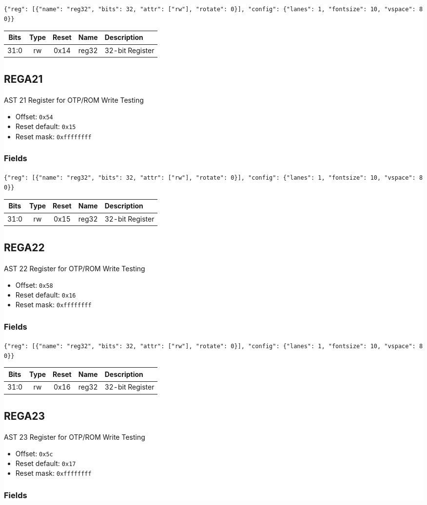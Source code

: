 ```wavejson
{"reg": [{"name": "reg32", "bits": 32, "attr": ["rw"], "rotate": 0}], "config": {"lanes": 1, "fontsize": 10, "vspace": 80}}
```

|  Bits  |  Type  |  Reset  | Name   | Description     |
|:------:|:------:|:-------:|:-------|:----------------|
|  31:0  |   rw   |  0x14   | reg32  | 32-bit Register |

## REGA21
AST 21 Register for OTP/ROM Write Testing
- Offset: `0x54`
- Reset default: `0x15`
- Reset mask: `0xffffffff`

### Fields

```wavejson
{"reg": [{"name": "reg32", "bits": 32, "attr": ["rw"], "rotate": 0}], "config": {"lanes": 1, "fontsize": 10, "vspace": 80}}
```

|  Bits  |  Type  |  Reset  | Name   | Description     |
|:------:|:------:|:-------:|:-------|:----------------|
|  31:0  |   rw   |  0x15   | reg32  | 32-bit Register |

## REGA22
AST 22 Register for OTP/ROM Write Testing
- Offset: `0x58`
- Reset default: `0x16`
- Reset mask: `0xffffffff`

### Fields

```wavejson
{"reg": [{"name": "reg32", "bits": 32, "attr": ["rw"], "rotate": 0}], "config": {"lanes": 1, "fontsize": 10, "vspace": 80}}
```

|  Bits  |  Type  |  Reset  | Name   | Description     |
|:------:|:------:|:-------:|:-------|:----------------|
|  31:0  |   rw   |  0x16   | reg32  | 32-bit Register |

## REGA23
AST 23 Register for OTP/ROM Write Testing
- Offset: `0x5c`
- Reset default: `0x17`
- Reset mask: `0xffffffff`

### Fields
